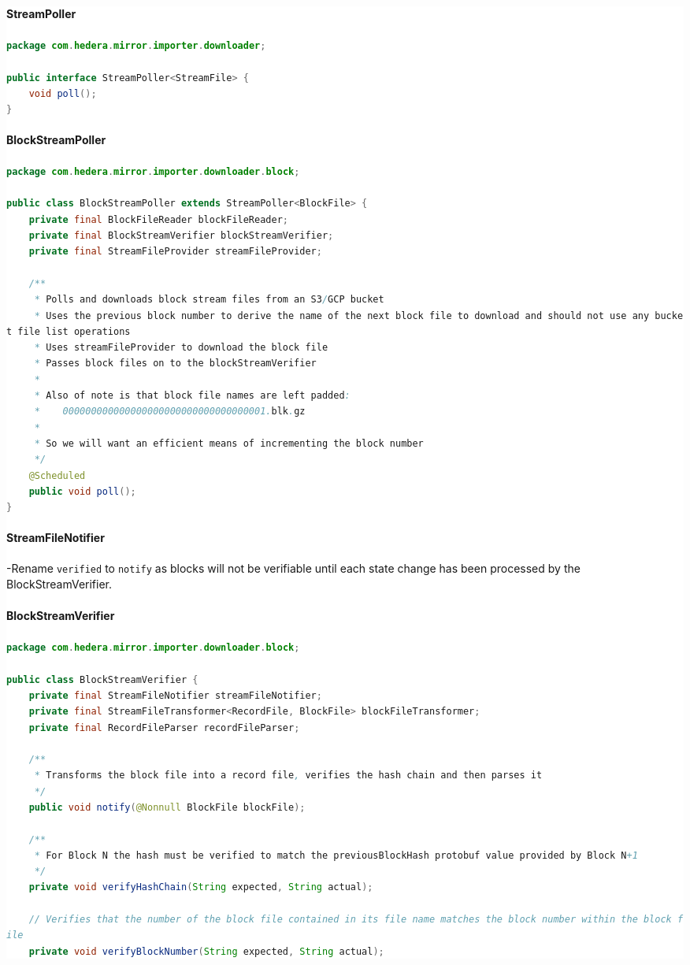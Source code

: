 #### StreamPoller

```java
package com.hedera.mirror.importer.downloader;

public interface StreamPoller<StreamFile> {
    void poll();
}
```

#### BlockStreamPoller

```java
package com.hedera.mirror.importer.downloader.block;

public class BlockStreamPoller extends StreamPoller<BlockFile> {
    private final BlockFileReader blockFileReader;
    private final BlockStreamVerifier blockStreamVerifier;
    private final StreamFileProvider streamFileProvider;

    /**
     * Polls and downloads block stream files from an S3/GCP bucket
     * Uses the previous block number to derive the name of the next block file to download and should not use any bucket file list operations
     * Uses streamFileProvider to download the block file
     * Passes block files on to the blockStreamVerifier
     *
     * Also of note is that block file names are left padded:
     *    000000000000000000000000000000000001.blk.gz
     *
     * So we will want an efficient means of incrementing the block number
     */
    @Scheduled
    public void poll();
}
```

#### StreamFileNotifier

-Rename `verified` to `notify` as blocks will not be verifiable until each state change has been processed by the BlockStreamVerifier.

#### BlockStreamVerifier

```java
package com.hedera.mirror.importer.downloader.block;

public class BlockStreamVerifier {
    private final StreamFileNotifier streamFileNotifier;
    private final StreamFileTransformer<RecordFile, BlockFile> blockFileTransformer;
    private final RecordFileParser recordFileParser;

    /**
     * Transforms the block file into a record file, verifies the hash chain and then parses it
     */
    public void notify(@Nonnull BlockFile blockFile);

    /**
     * For Block N the hash must be verified to match the previousBlockHash protobuf value provided by Block N+1
     */
    private void verifyHashChain(String expected, String actual);

    // Verifies that the number of the block file contained in its file name matches the block number within the block file
    private void verifyBlockNumber(String expected, String actual);
```